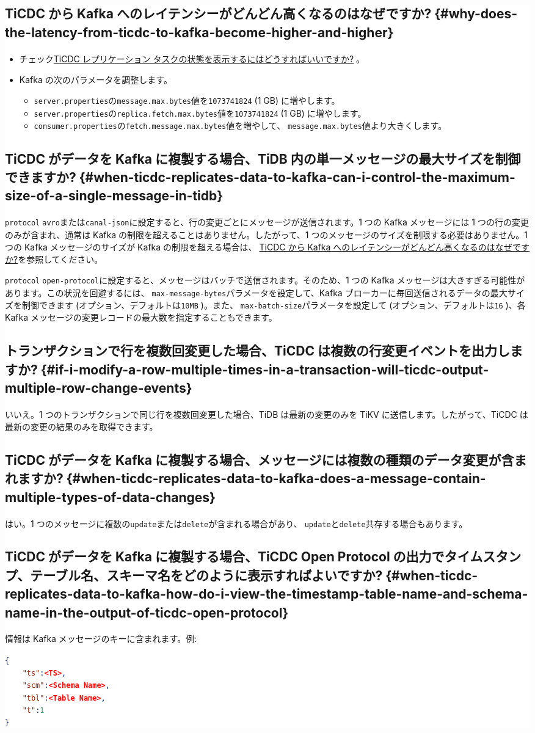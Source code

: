 ## TiCDC から Kafka へのレイテンシーがどんどん高くなるのはなぜですか? {#why-does-the-latency-from-ticdc-to-kafka-become-higher-and-higher}

-   チェック[TiCDC レプリケーション タスクの状態を表示するにはどうすればいいですか?](#how-do-i-view-the-state-of-ticdc-replication-tasks) 。
-   Kafka の次のパラメータを調整します。

    -   `server.properties`の`message.max.bytes`値を`1073741824` (1 GB) に増やします。
    -   `server.properties`の`replica.fetch.max.bytes`値を`1073741824` (1 GB) に増やします。
    -   `consumer.properties`の`fetch.message.max.bytes`値を増やして、 `message.max.bytes`値より大きくします。

## TiCDC がデータを Kafka に複製する場合、TiDB 内の単一メッセージの最大サイズを制御できますか? {#when-ticdc-replicates-data-to-kafka-can-i-control-the-maximum-size-of-a-single-message-in-tidb}

`protocol` `avro`または`canal-json`に設定すると、行の変更ごとにメッセージが送信されます。1 つの Kafka メッセージには 1 つの行の変更のみが含まれ、通常は Kafka の制限を超えることはありません。したがって、1 つのメッセージのサイズを制限する必要はありません。1 つの Kafka メッセージのサイズが Kafka の制限を超える場合は、 [TiCDC から Kafka へのレイテンシーがどんどん高くなるのはなぜですか?](/ticdc/ticdc-faq.md#why-does-the-latency-from-ticdc-to-kafka-become-higher-and-higher)を参照してください。

`protocol` `open-protocol`に設定すると、メッセージはバッチで送信されます。そのため、1 つの Kafka メッセージは大きすぎる可能性があります。この状況を回避するには、 `max-message-bytes`パラメータを設定して、Kafka ブローカーに毎回送信されるデータの最大サイズを制御できます (オプション、デフォルトは`10MB` )。また、 `max-batch-size`パラメータを設定して (オプション、デフォルトは`16` )、各 Kafka メッセージの変更レコードの最大数を指定することもできます。

## トランザクションで行を複数回変更した場合、TiCDC は複数の行変更イベントを出力しますか? {#if-i-modify-a-row-multiple-times-in-a-transaction-will-ticdc-output-multiple-row-change-events}

いいえ。1 つのトランザクションで同じ行を複数回変更した場合、TiDB は最新の変更のみを TiKV に送信します。したがって、TiCDC は最新の変更の結果のみを取得できます。

## TiCDC がデータを Kafka に複製する場合、メッセージには複数の種類のデータ変更が含まれますか? {#when-ticdc-replicates-data-to-kafka-does-a-message-contain-multiple-types-of-data-changes}

はい。1 つのメッセージに複数の`update`または`delete`が含まれる場合があり、 `update`と`delete`共存する場合もあります。

## TiCDC がデータを Kafka に複製する場合、TiCDC Open Protocol の出力でタイムスタンプ、テーブル名、スキーマ名をどのように表示すればよいですか? {#when-ticdc-replicates-data-to-kafka-how-do-i-view-the-timestamp-table-name-and-schema-name-in-the-output-of-ticdc-open-protocol}

情報は Kafka メッセージのキーに含まれます。例:

```json
{
    "ts":<TS>,
    "scm":<Schema Name>,
    "tbl":<Table Name>,
    "t":1
}
```
